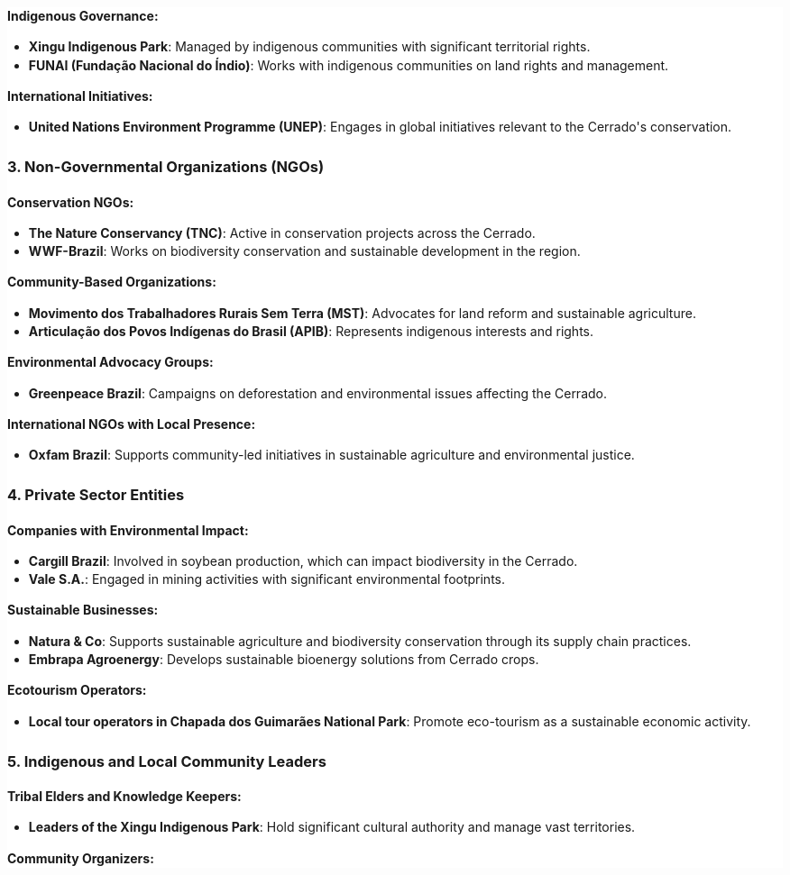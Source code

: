 **Indigenous Governance:**

- **Xingu Indigenous Park**: Managed by indigenous communities with significant territorial rights.
- **FUNAI (Fundação Nacional do Índio)**: Works with indigenous communities on land rights and management.

**International Initiatives:**

- **United Nations Environment Programme (UNEP)**: Engages in global initiatives relevant to the Cerrado's conservation.

### 3. Non-Governmental Organizations (NGOs)

**Conservation NGOs:**

- **The Nature Conservancy (TNC)**: Active in conservation projects across the Cerrado.
- **WWF-Brazil**: Works on biodiversity conservation and sustainable development in the region.

**Community-Based Organizations:**

- **Movimento dos Trabalhadores Rurais Sem Terra (MST)**: Advocates for land reform and sustainable agriculture.
- **Articulação dos Povos Indígenas do Brasil (APIB)**: Represents indigenous interests and rights.

**Environmental Advocacy Groups:**

- **Greenpeace Brazil**: Campaigns on deforestation and environmental issues affecting the Cerrado.

**International NGOs with Local Presence:**

- **Oxfam Brazil**: Supports community-led initiatives in sustainable agriculture and environmental justice.

### 4. Private Sector Entities

**Companies with Environmental Impact:**

- **Cargill Brazil**: Involved in soybean production, which can impact biodiversity in the Cerrado.
- **Vale S.A.**: Engaged in mining activities with significant environmental footprints.

**Sustainable Businesses:**

- **Natura & Co**: Supports sustainable agriculture and biodiversity conservation through its supply chain practices.
- **Embrapa Agroenergy**: Develops sustainable bioenergy solutions from Cerrado crops.

**Ecotourism Operators:**

- **Local tour operators in Chapada dos Guimarães National Park**: Promote eco-tourism as a sustainable economic activity.

### 5. Indigenous and Local Community Leaders

**Tribal Elders and Knowledge Keepers:**

- **Leaders of the Xingu Indigenous Park**: Hold significant cultural authority and manage vast territories.

**Community Organizers:**
